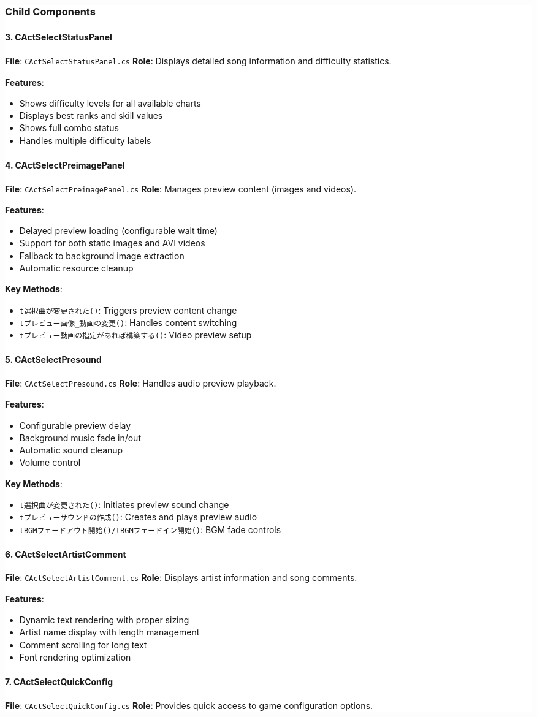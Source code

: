 ### Child Components

#### 3. CActSelectStatusPanel
**File**: `CActSelectStatusPanel.cs`
**Role**: Displays detailed song information and difficulty statistics.

**Features**:
- Shows difficulty levels for all available charts
- Displays best ranks and skill values
- Shows full combo status
- Handles multiple difficulty labels

#### 4. CActSelectPreimagePanel
**File**: `CActSelectPreimagePanel.cs`
**Role**: Manages preview content (images and videos).

**Features**:
- Delayed preview loading (configurable wait time)
- Support for both static images and AVI videos
- Fallback to background image extraction
- Automatic resource cleanup

**Key Methods**:
- `t選択曲が変更された()`: Triggers preview content change
- `tプレビュー画像_動画の変更()`: Handles content switching
- `tプレビュー動画の指定があれば構築する()`: Video preview setup

#### 5. CActSelectPresound
**File**: `CActSelectPresound.cs`
**Role**: Handles audio preview playback.

**Features**:
- Configurable preview delay
- Background music fade in/out
- Automatic sound cleanup
- Volume control

**Key Methods**:
- `t選択曲が変更された()`: Initiates preview sound change
- `tプレビューサウンドの作成()`: Creates and plays preview audio
- `tBGMフェードアウト開始()/tBGMフェードイン開始()`: BGM fade controls

#### 6. CActSelectArtistComment
**File**: `CActSelectArtistComment.cs`
**Role**: Displays artist information and song comments.

**Features**:
- Dynamic text rendering with proper sizing
- Artist name display with length management
- Comment scrolling for long text
- Font rendering optimization

#### 7. CActSelectQuickConfig
**File**: `CActSelectQuickConfig.cs`
**Role**: Provides quick access to game configuration options.
